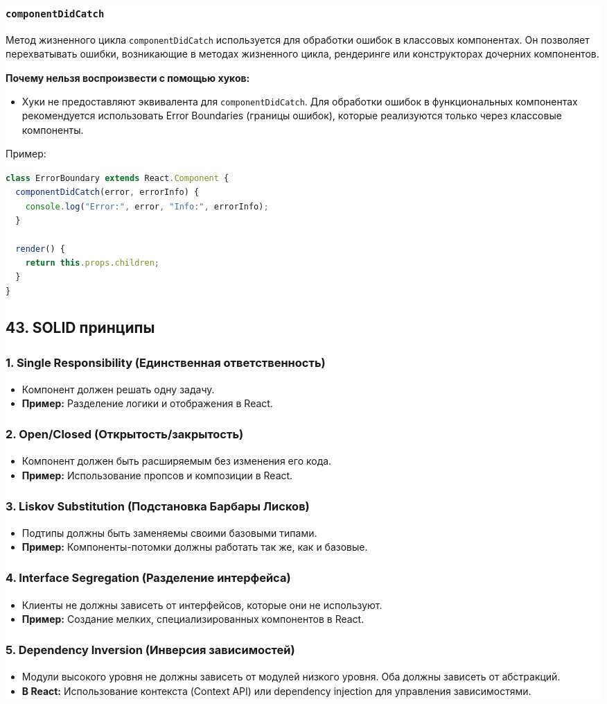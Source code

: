 ### **`componentDidCatch`**
Метод жизненного цикла `componentDidCatch` используется для обработки ошибок в классовых компонентах. Он позволяет перехватывать ошибки, возникающие в методах жизненного цикла, рендеринге или конструкторах дочерних компонентов.

**Почему нельзя воспроизвести с помощью хуков:**
- Хуки не предоставляют эквивалента для `componentDidCatch`. Для обработки ошибок в функциональных компонентах рекомендуется использовать Error Boundaries (границы ошибок), которые реализуются только через классовые компоненты.

Пример:
```javascript
class ErrorBoundary extends React.Component {
  componentDidCatch(error, errorInfo) {
    console.log("Error:", error, "Info:", errorInfo);
  }

  render() {
    return this.props.children;
  }
}
```
## **43. SOLID принципы**

### **1. Single Responsibility (Единственная ответственность)**
- Компонент должен решать одну задачу.
- **Пример:** Разделение логики и отображения в React.

### **2. Open/Closed (Открытость/закрытость)**
- Компонент должен быть расширяемым без изменения его кода.
- **Пример:** Использование пропсов и композиции в React.

### **3. Liskov Substitution (Подстановка Барбары Лисков)**
- Подтипы должны быть заменяемы своими базовыми типами.
- **Пример:** Компоненты-потомки должны работать так же, как и базовые.

### **4. Interface Segregation (Разделение интерфейса)**
- Клиенты не должны зависеть от интерфейсов, которые они не используют.
- **Пример:** Создание мелких, специализированных компонентов в React.

### **5. Dependency Inversion (Инверсия зависимостей)**
- Модули высокого уровня не должны зависеть от модулей низкого уровня. Оба должны зависеть от абстракций.
- **В React:** Использование контекста (Context API) или dependency injection для управления зависимостями.


